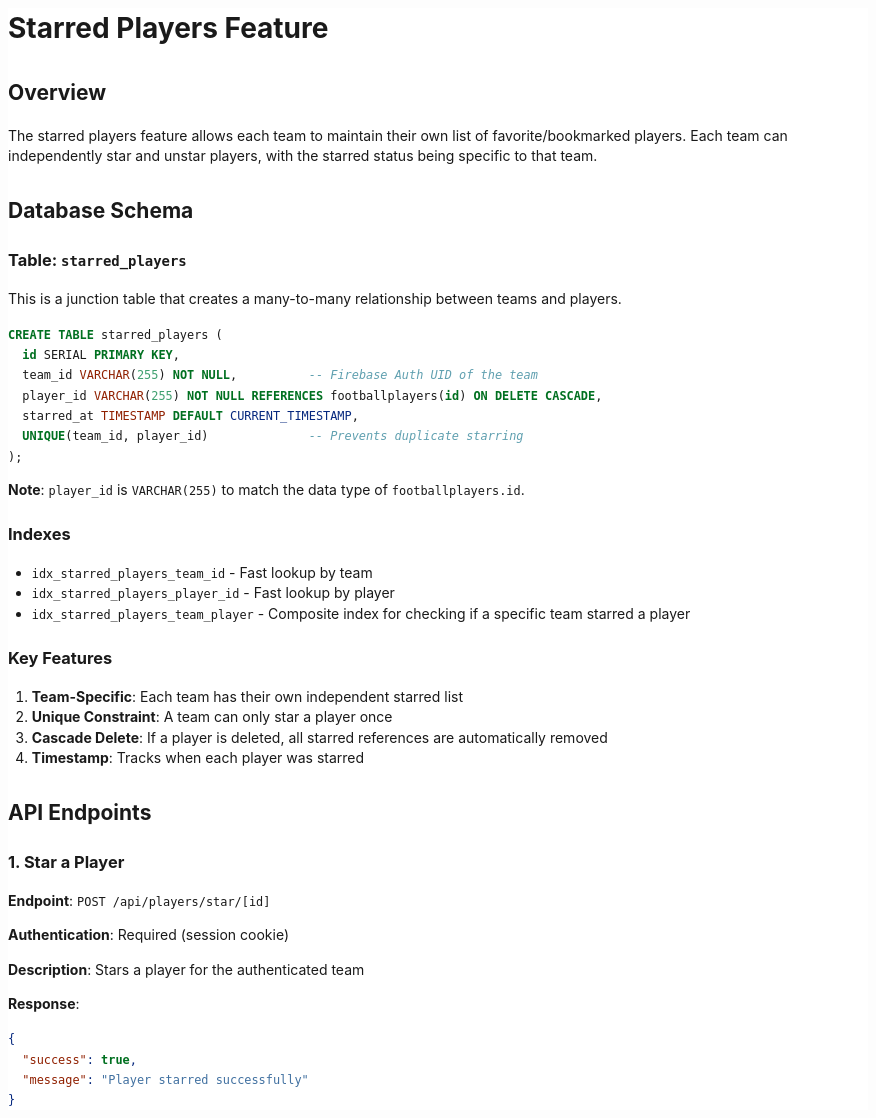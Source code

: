 # Starred Players Feature

## Overview
The starred players feature allows each team to maintain their own list of favorite/bookmarked players. Each team can independently star and unstar players, with the starred status being specific to that team.

## Database Schema

### Table: `starred_players`
This is a junction table that creates a many-to-many relationship between teams and players.

```sql
CREATE TABLE starred_players (
  id SERIAL PRIMARY KEY,
  team_id VARCHAR(255) NOT NULL,          -- Firebase Auth UID of the team
  player_id VARCHAR(255) NOT NULL REFERENCES footballplayers(id) ON DELETE CASCADE,
  starred_at TIMESTAMP DEFAULT CURRENT_TIMESTAMP,
  UNIQUE(team_id, player_id)              -- Prevents duplicate starring
);
```

**Note**: `player_id` is `VARCHAR(255)` to match the data type of `footballplayers.id`.

### Indexes
- `idx_starred_players_team_id` - Fast lookup by team
- `idx_starred_players_player_id` - Fast lookup by player
- `idx_starred_players_team_player` - Composite index for checking if a specific team starred a player

### Key Features
1. **Team-Specific**: Each team has their own independent starred list
2. **Unique Constraint**: A team can only star a player once
3. **Cascade Delete**: If a player is deleted, all starred references are automatically removed
4. **Timestamp**: Tracks when each player was starred

## API Endpoints

### 1. Star a Player
**Endpoint**: `POST /api/players/star/[id]`

**Authentication**: Required (session cookie)

**Description**: Stars a player for the authenticated team

**Response**:
```json
{
  "success": true,
  "message": "Player starred successfully"
}
```
